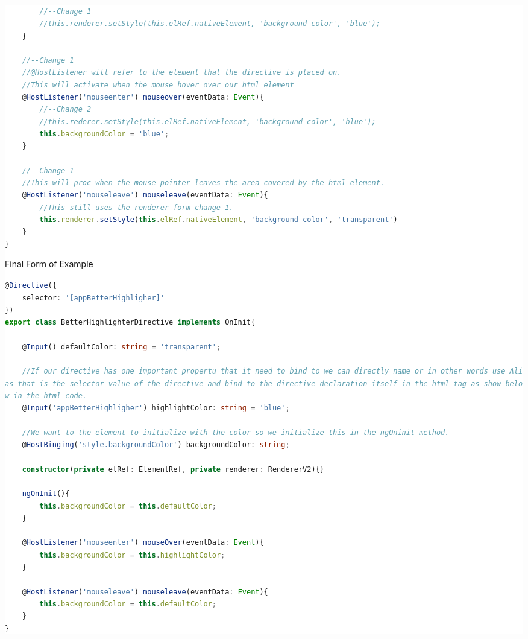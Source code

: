 ```ts
        //--Change 1
        //this.renderer.setStyle(this.elRef.nativeElement, 'background-color', 'blue');
    }

    //--Change 1
    //@HostListener will refer to the element that the directive is placed on.
    //This will activate when the mouse hover over our html element
    @HostListener('mouseenter') mouseover(eventData: Event){
        //--Change 2
        //this.rederer.setStyle(this.elRef.nativeElement, 'background-color', 'blue');
        this.backgroundColor = 'blue';
    }

    //--Change 1
    //This will proc when the mouse pointer leaves the area covered by the html element.
    @HostListener('mouseleave') mouseleave(eventData: Event){
        //This still uses the renderer form change 1.
        this.renderer.setStyle(this.elRef.nativeElement, 'background-color', 'transparent')
    }
}
```

Final Form of Example

```ts
@Directive({
    selector: '[appBetterHighligher]'
})
export class BetterHighlighterDirective implements OnInit{

    @Input() defaultColor: string = 'transparent';

    //If our directive has one important propertu that it need to bind to we can directly name or in other words use Alias that is the selector value of the directive and bind to the directive declaration itself in the html tag as show below in the html code.
    @Input('appBetterHighligher') highlightColor: string = 'blue';

    //We want to the element to initialize with the color so we initialize this in the ngOninit method.
    @HostBinging('style.backgroundColor') backgroundColor: string;

    constructor(private elRef: ElementRef, private renderer: RendererV2){}

    ngOnInit(){
        this.backgroundColor = this.defaultColor;
    }

    @HostListener('mouseenter') mouseOver(eventData: Event){
        this.backgroundColor = this.highlightColor;
    }

    @HostListener('mouseleave') mouseleave(eventData: Event){
        this.backgroundColor = this.defaultColor;
    }
}
```
